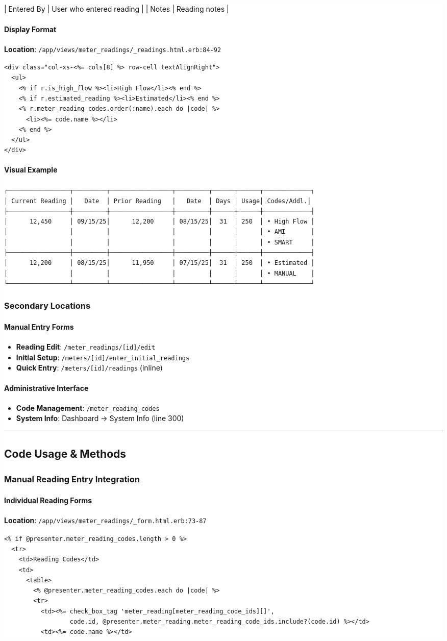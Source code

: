 | Entered By | User who entered reading |
| Notes | Reading notes |

#### Display Format
**Location**: `/app/views/meter_readings/_readings.html.erb:84-92`

```erb
<div class="col-xs-<%= cols[8] %> row-cell textAlignRight">
  <ul>
    <% if r.is_high_flow %><li>High Flow</li><% end %>
    <% if r.estimated_reading %><li>Estimated</li><% end %>
    <% r.meter_reading_codes.order(:name).each do |code| %>
      <li><%= code.name %></li>
    <% end %>
  </ul>
</div>
```

#### Visual Example
```
┌─────────────────┬─────────┬─────────────────┬─────────┬──────┬──────┬─────────────┐
│ Current Reading │   Date  │ Prior Reading   │   Date  │ Days │ Usage│ Codes/Addl.│
├─────────────────┼─────────┼─────────────────┼─────────┼──────┼──────┼─────────────┤
│      12,450     │ 09/15/25│      12,200     │ 08/15/25│  31  │ 250  │ • High Flow │
│                 │         │                 │         │      │      │ • AMI       │
│                 │         │                 │         │      │      │ • SMART     │
├─────────────────┼─────────┼─────────────────┼─────────┼──────┼──────┼─────────────┤
│      12,200     │ 08/15/25│      11,950     │ 07/15/25│  31  │ 250  │ • Estimated │
│                 │         │                 │         │      │      │ • MANUAL    │
└─────────────────┴─────────┴─────────────────┴─────────┴──────┴──────┴─────────────┘
```

### Secondary Locations

#### Manual Entry Forms
- **Reading Edit**: `/meter_readings/[id]/edit`
- **Initial Setup**: `/meters/[id]/enter_initial_readings`
- **Quick Entry**: `/meters/[id]/readings` (inline)

#### Administrative Interface
- **Code Management**: `/meter_reading_codes`
- **System Info**: Dashboard → System Info (line 300)

---

## Code Usage & Methods

### Manual Reading Entry Integration

#### Individual Reading Forms
**Location**: `/app/views/meter_readings/_form.html.erb:73-87`
```erb
<% if @presenter.meter_reading_codes.length > 0 %>
  <tr>
    <td>Reading Codes</td>
    <td>
      <table>
        <% @presenter.meter_reading_codes.each do |code| %>
        <tr>
          <td><%= check_box_tag 'meter_reading[meter_reading_code_ids][]', 
                  code.id, @presenter.meter_reading.meter_reading_code_ids.include?(code.id) %></td>
          <td><%= code.name %></td>
```